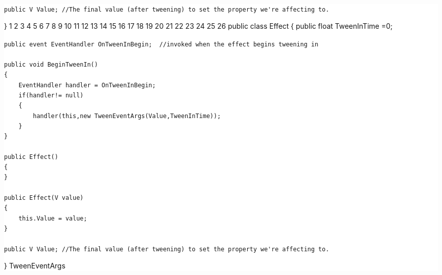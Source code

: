 	public V Value; //The final value (after tweening) to set the property we're affecting to.
}
1
2
3
4
5
6
7
8
9
10
11
12
13
14
15
16
17
18
19
20
21
22
23
24
25
26
public class Effect
{
	public float TweenInTime =0;
 
	public event EventHandler OnTweenInBegin;  //invoked when the effect begins tweening in
 
	public void BeginTweenIn()
	{
		EventHandler handler = OnTweenInBegin;
		if(handler!= null)
		{
			handler(this,new TweenEventArgs(Value,TweenInTime));
		}
	}
 
	public Effect()
	{
	}
 
	public Effect(V value)
	{
		this.Value = value;
	}
 
	public V Value; //The final value (after tweening) to set the property we're affecting to.
}
TweenEventArgs
